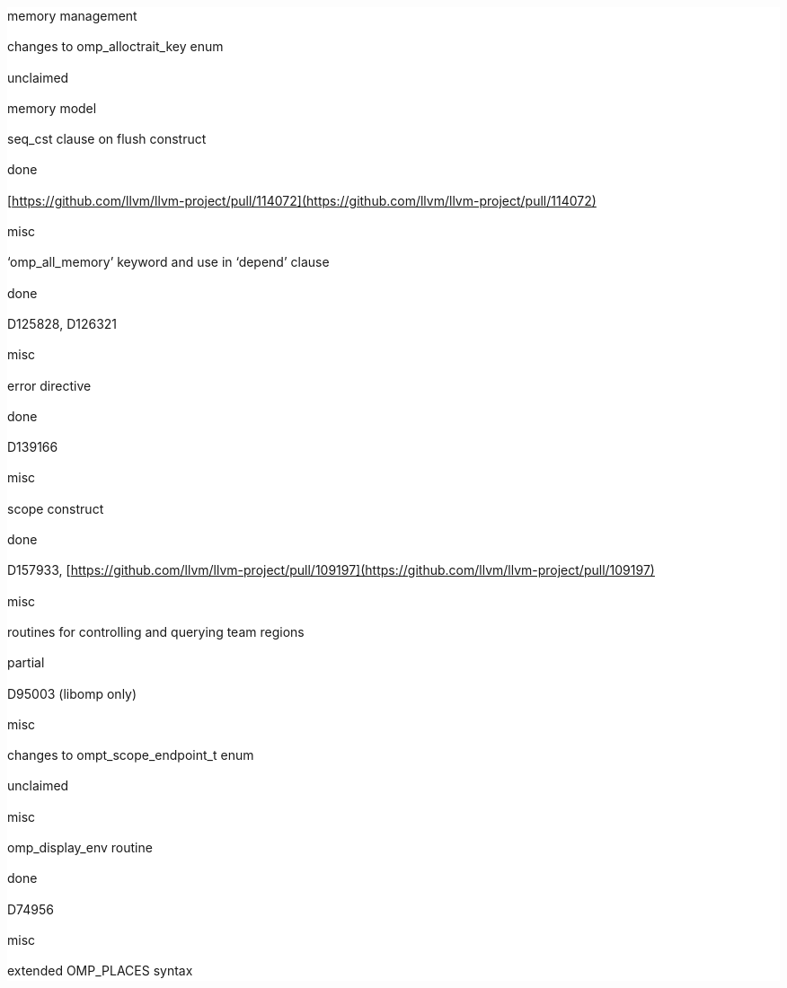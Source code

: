 memory management

changes to omp\_alloctrait\_key enum

unclaimed

memory model

seq\_cst clause on flush construct

done

[https://github.com/llvm/llvm-project/pull/114072](https://github.com/llvm/llvm-project/pull/114072)

misc

‘omp\_all\_memory’ keyword and use in ‘depend’ clause

done

D125828, D126321

misc

error directive

done

D139166

misc

scope construct

done

D157933, [https://github.com/llvm/llvm-project/pull/109197](https://github.com/llvm/llvm-project/pull/109197)

misc

routines for controlling and querying team regions

partial

D95003 (libomp only)

misc

changes to ompt\_scope\_endpoint\_t enum

unclaimed

misc

omp\_display\_env routine

done

D74956

misc

extended OMP\_PLACES syntax
